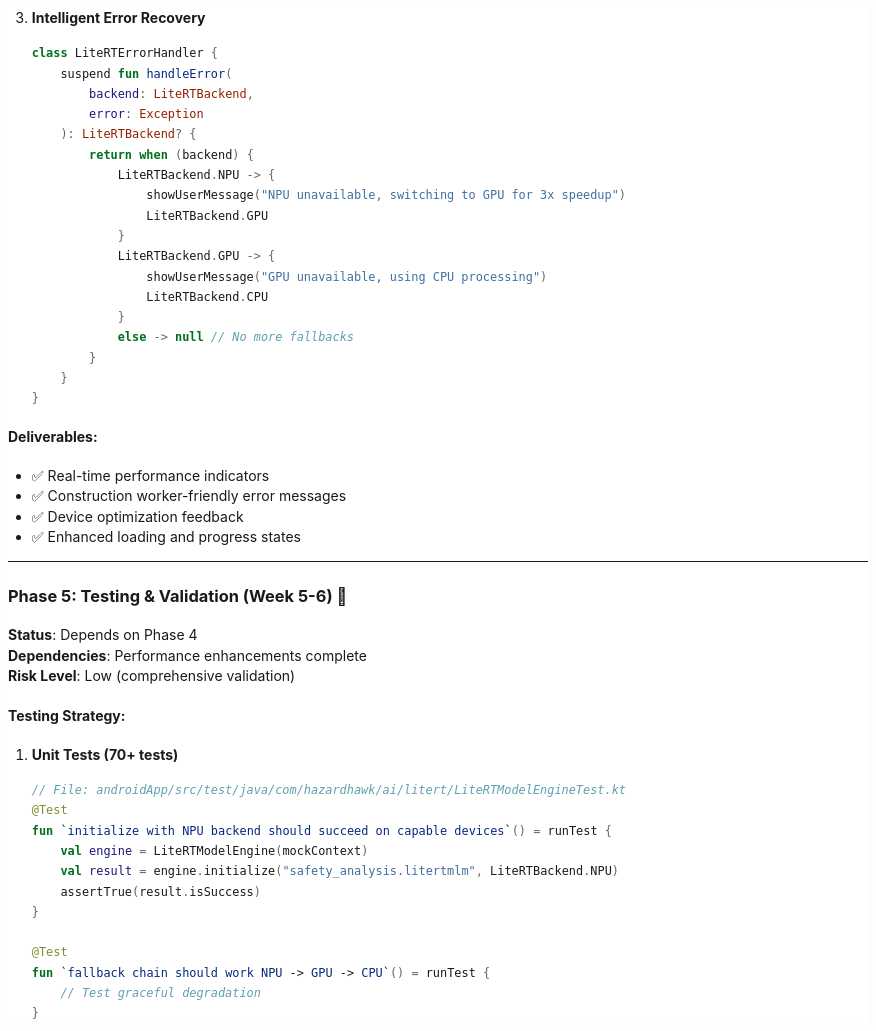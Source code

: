 3. **Intelligent Error Recovery**
   ```kotlin
   class LiteRTErrorHandler {
       suspend fun handleError(
           backend: LiteRTBackend,
           error: Exception
       ): LiteRTBackend? {
           return when (backend) {
               LiteRTBackend.NPU -> {
                   showUserMessage("NPU unavailable, switching to GPU for 3x speedup")
                   LiteRTBackend.GPU
               }
               LiteRTBackend.GPU -> {
                   showUserMessage("GPU unavailable, using CPU processing")
                   LiteRTBackend.CPU
               }
               else -> null // No more fallbacks
           }
       }
   }
   ```

#### Deliverables:
- ✅ Real-time performance indicators
- ✅ Construction worker-friendly error messages
- ✅ Device optimization feedback
- ✅ Enhanced loading and progress states

---

### Phase 5: Testing & Validation (Week 5-6) 🧪
**Status**: Depends on Phase 4  
**Dependencies**: Performance enhancements complete  
**Risk Level**: Low (comprehensive validation)

#### Testing Strategy:

1. **Unit Tests (70+ tests)**
   ```kotlin
   // File: androidApp/src/test/java/com/hazardhawk/ai/litert/LiteRTModelEngineTest.kt
   @Test
   fun `initialize with NPU backend should succeed on capable devices`() = runTest {
       val engine = LiteRTModelEngine(mockContext)
       val result = engine.initialize("safety_analysis.litertmlm", LiteRTBackend.NPU)
       assertTrue(result.isSuccess)
   }
   
   @Test
   fun `fallback chain should work NPU -> GPU -> CPU`() = runTest {
       // Test graceful degradation
   }
   ```
